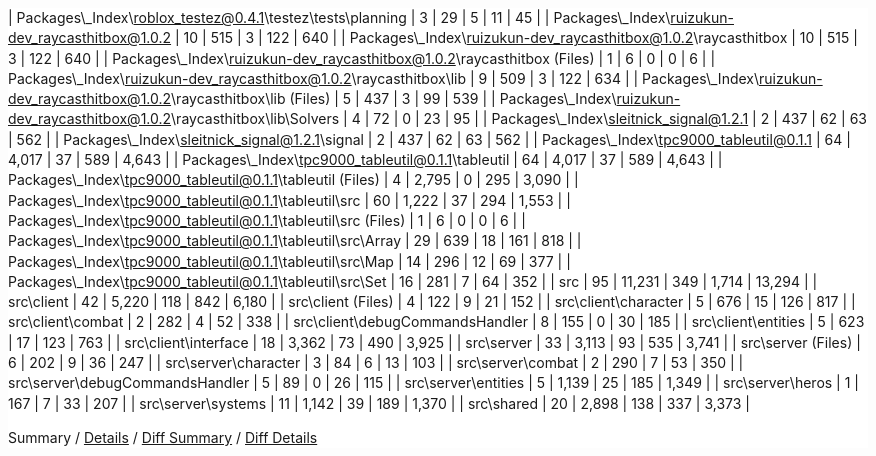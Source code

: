 | Packages\\_Index\\roblox_testez@0.4.1\\testez\\tests\\planning | 3 | 29 | 5 | 11 | 45 |
| Packages\\_Index\\ruizukun-dev_raycasthitbox@1.0.2 | 10 | 515 | 3 | 122 | 640 |
| Packages\\_Index\\ruizukun-dev_raycasthitbox@1.0.2\\raycasthitbox | 10 | 515 | 3 | 122 | 640 |
| Packages\\_Index\\ruizukun-dev_raycasthitbox@1.0.2\\raycasthitbox (Files) | 1 | 6 | 0 | 0 | 6 |
| Packages\\_Index\\ruizukun-dev_raycasthitbox@1.0.2\\raycasthitbox\\lib | 9 | 509 | 3 | 122 | 634 |
| Packages\\_Index\\ruizukun-dev_raycasthitbox@1.0.2\\raycasthitbox\\lib (Files) | 5 | 437 | 3 | 99 | 539 |
| Packages\\_Index\\ruizukun-dev_raycasthitbox@1.0.2\\raycasthitbox\\lib\\Solvers | 4 | 72 | 0 | 23 | 95 |
| Packages\\_Index\\sleitnick_signal@1.2.1 | 2 | 437 | 62 | 63 | 562 |
| Packages\\_Index\\sleitnick_signal@1.2.1\\signal | 2 | 437 | 62 | 63 | 562 |
| Packages\\_Index\\tpc9000_tableutil@0.1.1 | 64 | 4,017 | 37 | 589 | 4,643 |
| Packages\\_Index\\tpc9000_tableutil@0.1.1\\tableutil | 64 | 4,017 | 37 | 589 | 4,643 |
| Packages\\_Index\\tpc9000_tableutil@0.1.1\\tableutil (Files) | 4 | 2,795 | 0 | 295 | 3,090 |
| Packages\\_Index\\tpc9000_tableutil@0.1.1\\tableutil\\src | 60 | 1,222 | 37 | 294 | 1,553 |
| Packages\\_Index\\tpc9000_tableutil@0.1.1\\tableutil\\src (Files) | 1 | 6 | 0 | 0 | 6 |
| Packages\\_Index\\tpc9000_tableutil@0.1.1\\tableutil\\src\\Array | 29 | 639 | 18 | 161 | 818 |
| Packages\\_Index\\tpc9000_tableutil@0.1.1\\tableutil\\src\\Map | 14 | 296 | 12 | 69 | 377 |
| Packages\\_Index\\tpc9000_tableutil@0.1.1\\tableutil\\src\\Set | 16 | 281 | 7 | 64 | 352 |
| src | 95 | 11,231 | 349 | 1,714 | 13,294 |
| src\\client | 42 | 5,220 | 118 | 842 | 6,180 |
| src\\client (Files) | 4 | 122 | 9 | 21 | 152 |
| src\\client\\character | 5 | 676 | 15 | 126 | 817 |
| src\\client\\combat | 2 | 282 | 4 | 52 | 338 |
| src\\client\\debugCommandsHandler | 8 | 155 | 0 | 30 | 185 |
| src\\client\\entities | 5 | 623 | 17 | 123 | 763 |
| src\\client\\interface | 18 | 3,362 | 73 | 490 | 3,925 |
| src\\server | 33 | 3,113 | 93 | 535 | 3,741 |
| src\\server (Files) | 6 | 202 | 9 | 36 | 247 |
| src\\server\\character | 3 | 84 | 6 | 13 | 103 |
| src\\server\\combat | 2 | 290 | 7 | 53 | 350 |
| src\\server\\debugCommandsHandler | 5 | 89 | 0 | 26 | 115 |
| src\\server\\entities | 5 | 1,139 | 25 | 185 | 1,349 |
| src\\server\\heros | 1 | 167 | 7 | 33 | 207 |
| src\\server\\systems | 11 | 1,142 | 39 | 189 | 1,370 |
| src\\shared | 20 | 2,898 | 138 | 337 | 3,373 |

Summary / [Details](details.md) / [Diff Summary](diff.md) / [Diff Details](diff-details.md)